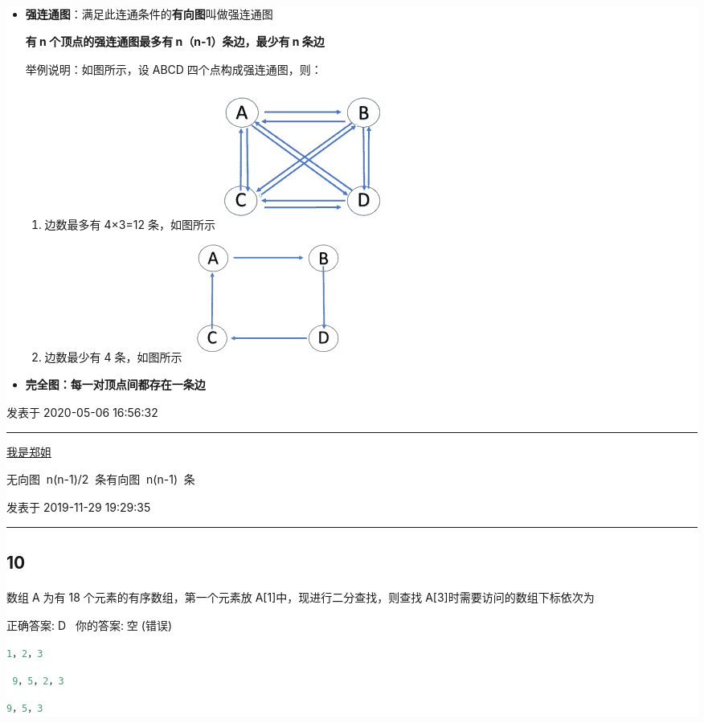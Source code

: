 *   **强连通图**：满足此连通条件的**有向图**叫做强连通图

    **有 n 个顶点的强连通图最多有 n（n-1）条边，最少有 n 条边**

    举例说明：如图所示，设 ABCD 四个点构成强连通图，则：

    1.  边数最多有 4×3=12 条，如图所示
        ![图片说明](img/b203f693ce98e980c1b71e7c27150084.png "图片标题")
    2.  边数最少有 4 条，如图所示
        ![图片说明](img/e685ecaa937dcbfcee07befce0bcaa13.png "图片标题")
*   **完全图：每一对顶点间都存在一条边**

发表于 2020-05-06 16:56:32

* * *

[我是郑姐](https://www.nowcoder.com/profile/210791643)

无向图  n(n-1)/2  条有向图  n(n-1)  条

发表于 2019-11-29 19:29:35

* * *

## 10

数组 A 为有 18 个元素的有序数组，第一个元素放 A[1]中，现进行二分查找，则查找 A[3]时需要访问的数组下标依次为

正确答案: D   你的答案: 空 (错误)

```cpp
1，2，3 
```

```cpp
 9，5，2，3
```

```cpp
9，5，3
```
